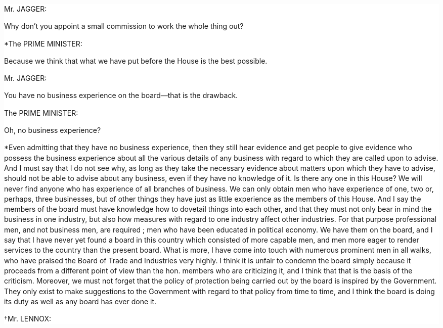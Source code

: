 </speech>

<speech by="#jagger">

<from>Mr. <person refersTo="hansard_za">JAGGER</person>:</from>

<p>Why don&#x2019;t you appoint a small commission to work the whole thing out&#x003F;</p>

</speech>

<speech by="#prime_minister">

<from>*The <person refersTo="hansard_za">PRIME MINISTER</person>:</from>

<p>Because we think that what we have put before the House is the best possible.</p>

</speech>

<speech by="#jagger">

<from>Mr. <person refersTo="hansard_za">JAGGER</person>:</from>

<p>You have no business experience on the board&#x2014;that is the drawback.</p>

</speech>

<speech by="#prime_minister">

<from>The <person refersTo="hansard_za">PRIME MINISTER</person>:</from>

<p>Oh, no business experience&#x003F;</p>

<p>*Even admitting that they have no business experience, then they still hear evidence and get people to give evidence who possess the business experience about all the various details of any business with regard to which they are called upon to advise. And I must say that I do not see why, as long as they take the necessary evidence about matters upon which they have to advise, should not be able to advise about any business, even if they have no knowledge of it. Is there any one in this House&#x003F; We will never find anyone who has experience of all branches of business. We can only obtain men who have experience of one, two or, perhaps, three businesses, but of other things they have just as little experience as the members of this House. And I say the members of the board must have knowledge how to dovetail things into each other, and that they must not only bear in mind the business in one industry, but also how measures with regard to one industry affect other industries. For that purpose professional men, and not business men, are required ; men who have been educated in political economy. We have them on the board, and I say that I have never yet found a board in this country which consisted of more capable men, and men more eager to render services to the country than the present board. What is more, I have come into touch with numerous prominent men in all walks, who have praised the Board of Trade and Industries very highly. I think it is unfair to condemn the board simply because it proceeds from a different point of view than the hon. members who are criticizing it, and I think that that is the basis of the criticism. Moreover, we must not forget that the policy of protection being carried out by the board is inspired by the Government. They only exist to make suggestions to the Government with regard to that policy from time to time, and I think the board is doing its duty as well as any board has ever done it.</p>

</speech>

<speech by="#lennox">

<from>&#x2020;Mr. <person refersTo="hansard_za">LENNOX</person>:</from>
